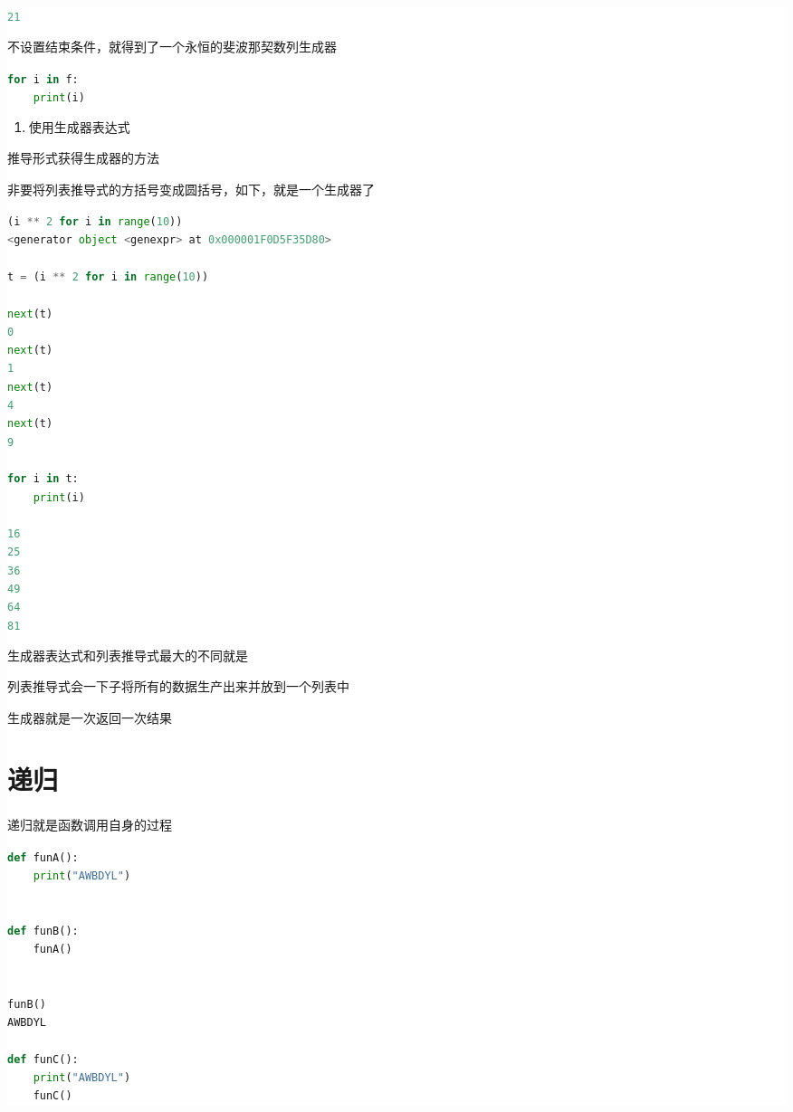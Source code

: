 ```python
21
```

不设置结束条件，就得到了一个永恒的斐波那契数列生成器

```python
for i in f:
	print(i)
```

1. 使用生成器表达式

推导形式获得生成器的方法

非要将列表推导式的方括号变成圆括号，如下，就是一个生成器了

```python
(i ** 2 for i in range(10))
<generator object <genexpr> at 0x000001F0D5F35D80>

t = (i ** 2 for i in range(10))

next(t)
0
next(t)
1
next(t)
4
next(t)
9

for i in t:
    print(i)

16
25
36
49
64
81
```

生成器表达式和列表推导式最大的不同就是

列表推导式会一下子将所有的数据生产出来并放到一个列表中

生成器就是一次返回一次结果

# 递归

递归就是函数调用自身的过程

```python
def funA():
    print("AWBDYL")

    
def funB():
    funA()

    
funB()
AWBDYL

def funC():
    print("AWBDYL")
    funC()

```